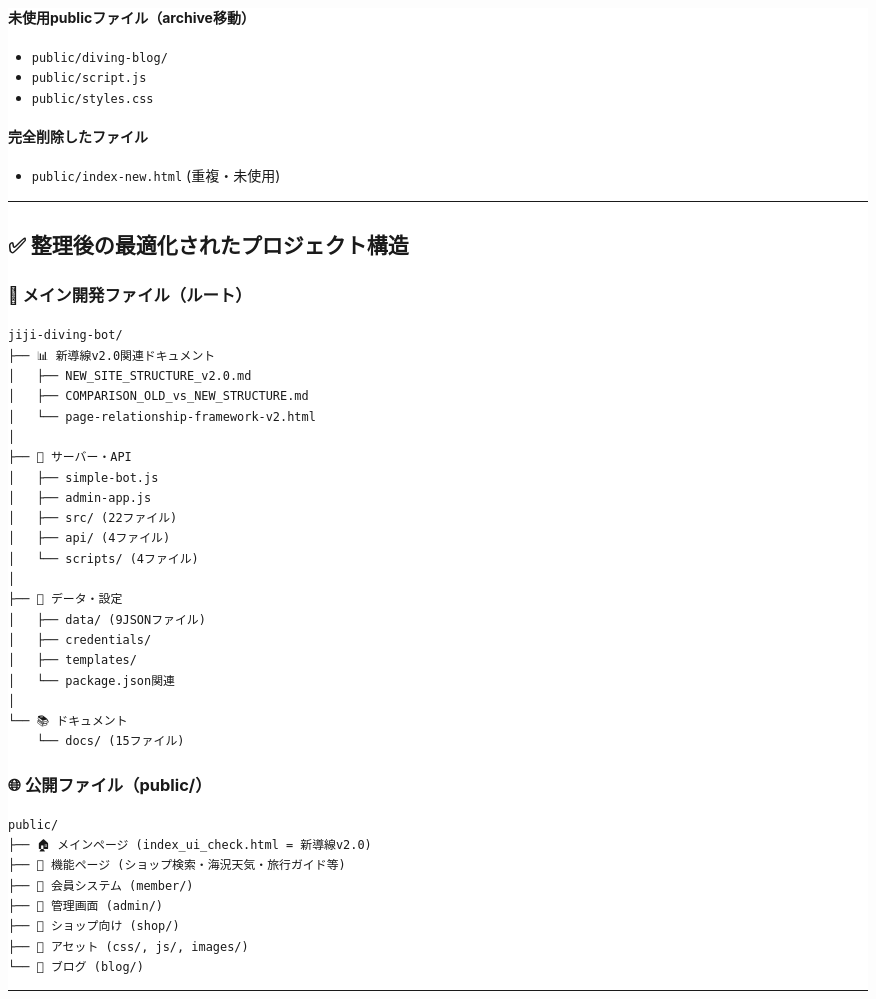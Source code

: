 #### **未使用publicファイル（archive移動）**
- `public/diving-blog/`
- `public/script.js`
- `public/styles.css`

#### **完全削除したファイル**
- `public/index-new.html` (重複・未使用)

---

## ✅ 整理後の最適化されたプロジェクト構造

### **🎯 メイン開発ファイル（ルート）**
```
jiji-diving-bot/
├── 📊 新導線v2.0関連ドキュメント
│   ├── NEW_SITE_STRUCTURE_v2.0.md
│   ├── COMPARISON_OLD_vs_NEW_STRUCTURE.md
│   └── page-relationship-framework-v2.html
│
├── 🔧 サーバー・API
│   ├── simple-bot.js
│   ├── admin-app.js
│   ├── src/ (22ファイル)
│   ├── api/ (4ファイル)
│   └── scripts/ (4ファイル)
│
├── 📁 データ・設定
│   ├── data/ (9JSONファイル)
│   ├── credentials/
│   ├── templates/
│   └── package.json関連
│
└── 📚 ドキュメント
    └── docs/ (15ファイル)
```

### **🌐 公開ファイル（public/）**
```
public/
├── 🏠 メインページ (index_ui_check.html = 新導線v2.0)
├── 📱 機能ページ (ショップ検索・海況天気・旅行ガイド等)
├── 👤 会員システム (member/)
├── 🎯 管理画面 (admin/)
├── 🏪 ショップ向け (shop/)
├── 🎨 アセット (css/, js/, images/)
└── 📖 ブログ (blog/)
```

---
